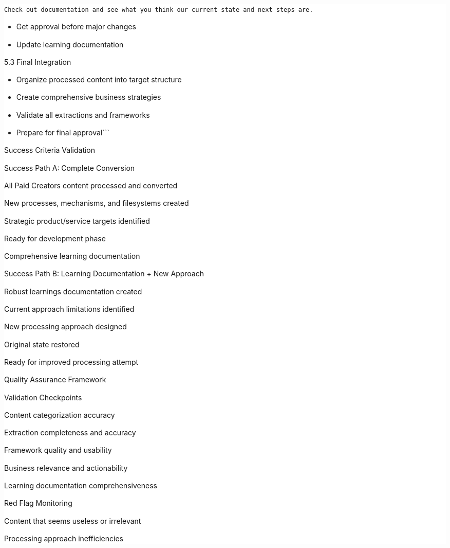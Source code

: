 ```Check out documentation and see what you think our current state and next steps are.```

- Get approval before major changes

- Update learning documentation



5.3 Final Integration

- Organize processed content into target structure

- Create comprehensive business strategies

- Validate all extractions and frameworks

- Prepare for final approval```

Success Criteria Validation

Success Path A: Complete Conversion

All Paid Creators content processed and converted

New processes, mechanisms, and filesystems created

Strategic product/service targets identified

Ready for development phase

Comprehensive learning documentation

Success Path B: Learning Documentation + New Approach

Robust learnings documentation created

Current approach limitations identified

New processing approach designed

Original state restored

Ready for improved processing attempt

Quality Assurance Framework

Validation Checkpoints

Content categorization accuracy

Extraction completeness and accuracy

Framework quality and usability

Business relevance and actionability

Learning documentation comprehensiveness

Red Flag Monitoring

Content that seems useless or irrelevant

Processing approach inefficiencies

```